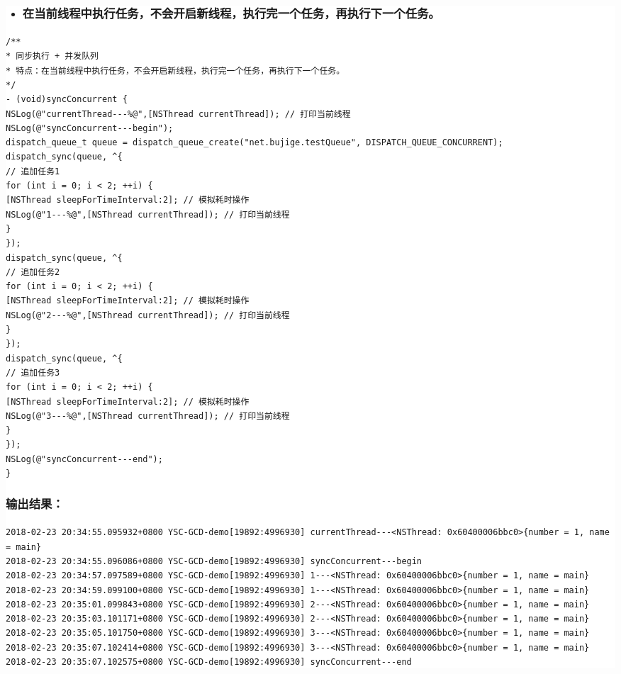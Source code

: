 - ### 在当前线程中执行任务，不会开启新线程，执行完一个任务，再执行下一个任务。

```other
/**
* 同步执行 + 并发队列
* 特点：在当前线程中执行任务，不会开启新线程，执行完一个任务，再执行下一个任务。
*/
- (void)syncConcurrent {
NSLog(@"currentThread---%@",[NSThread currentThread]); // 打印当前线程
NSLog(@"syncConcurrent---begin");
dispatch_queue_t queue = dispatch_queue_create("net.bujige.testQueue", DISPATCH_QUEUE_CONCURRENT);
dispatch_sync(queue, ^{
// 追加任务1
for (int i = 0; i < 2; ++i) {
[NSThread sleepForTimeInterval:2]; // 模拟耗时操作
NSLog(@"1---%@",[NSThread currentThread]); // 打印当前线程
}
});
dispatch_sync(queue, ^{
// 追加任务2
for (int i = 0; i < 2; ++i) {
[NSThread sleepForTimeInterval:2]; // 模拟耗时操作
NSLog(@"2---%@",[NSThread currentThread]); // 打印当前线程
}
});
dispatch_sync(queue, ^{
// 追加任务3
for (int i = 0; i < 2; ++i) {
[NSThread sleepForTimeInterval:2]; // 模拟耗时操作
NSLog(@"3---%@",[NSThread currentThread]); // 打印当前线程
}
});
NSLog(@"syncConcurrent---end");
}
```

### 输出结果：

```other
2018-02-23 20:34:55.095932+0800 YSC-GCD-demo[19892:4996930] currentThread---<NSThread: 0x60400006bbc0>{number = 1, name = main}
2018-02-23 20:34:55.096086+0800 YSC-GCD-demo[19892:4996930] syncConcurrent---begin
2018-02-23 20:34:57.097589+0800 YSC-GCD-demo[19892:4996930] 1---<NSThread: 0x60400006bbc0>{number = 1, name = main}
2018-02-23 20:34:59.099100+0800 YSC-GCD-demo[19892:4996930] 1---<NSThread: 0x60400006bbc0>{number = 1, name = main}
2018-02-23 20:35:01.099843+0800 YSC-GCD-demo[19892:4996930] 2---<NSThread: 0x60400006bbc0>{number = 1, name = main}
2018-02-23 20:35:03.101171+0800 YSC-GCD-demo[19892:4996930] 2---<NSThread: 0x60400006bbc0>{number = 1, name = main}
2018-02-23 20:35:05.101750+0800 YSC-GCD-demo[19892:4996930] 3---<NSThread: 0x60400006bbc0>{number = 1, name = main}
2018-02-23 20:35:07.102414+0800 YSC-GCD-demo[19892:4996930] 3---<NSThread: 0x60400006bbc0>{number = 1, name = main}
2018-02-23 20:35:07.102575+0800 YSC-GCD-demo[19892:4996930] syncConcurrent---end
```
